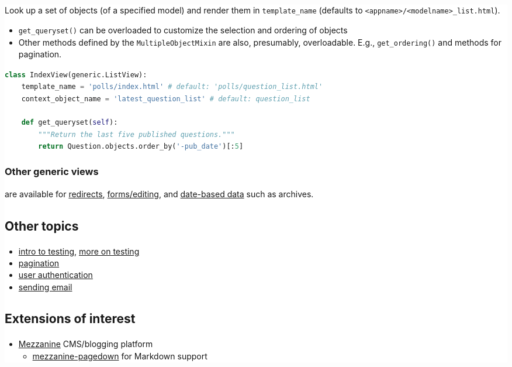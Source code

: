 Look up a set of objects (of a specified model) and render them in `template_name` (defaults to `<appname>/<modelname>_list.html`).
  - `get_queryset()` can be overloaded to customize the selection and ordering of objects
  - Other methods defined by the `MultipleObjectMixin` are also, presumably, overloadable. E.g., `get_ordering()` and methods for pagination.
  
```py
class IndexView(generic.ListView):
    template_name = 'polls/index.html' # default: 'polls/question_list.html'
    context_object_name = 'latest_question_list' # default: question_list
    
    def get_queryset(self):
        """Return the last five published questions."""
        return Question.objects.order_by('-pub_date')[:5]
```

### Other generic views 

are available for [redirects](https://docs.djangoproject.com/en/1.9/ref/class-based-views/base/#redirectview), [forms/editing](https://docs.djangoproject.com/en/1.9/ref/class-based-views/generic-editing/), and [date-based data](https://docs.djangoproject.com/en/1.9/ref/class-based-views/generic-date-based/) such as archives.

## Other topics

* [intro to testing](https://docs.djangoproject.com/en/1.9/intro/tutorial05/), [more on testing](https://docs.djangoproject.com/en/1.9/topics/testing/)
* [pagination](https://docs.djangoproject.com/en/1.9/topics/pagination/)
* [user authentication](https://docs.djangoproject.com/en/1.9/topics/auth/)
* [sending email](https://docs.djangoproject.com/en/1.9/topics/email/)

## Extensions of interest

* [Mezzanine](http://mezzanine.jupo.org/) CMS/blogging platform
  - [mezzanine-pagedown](https://pypi.python.org/pypi/mezzanine-pagedown) for Markdown support
